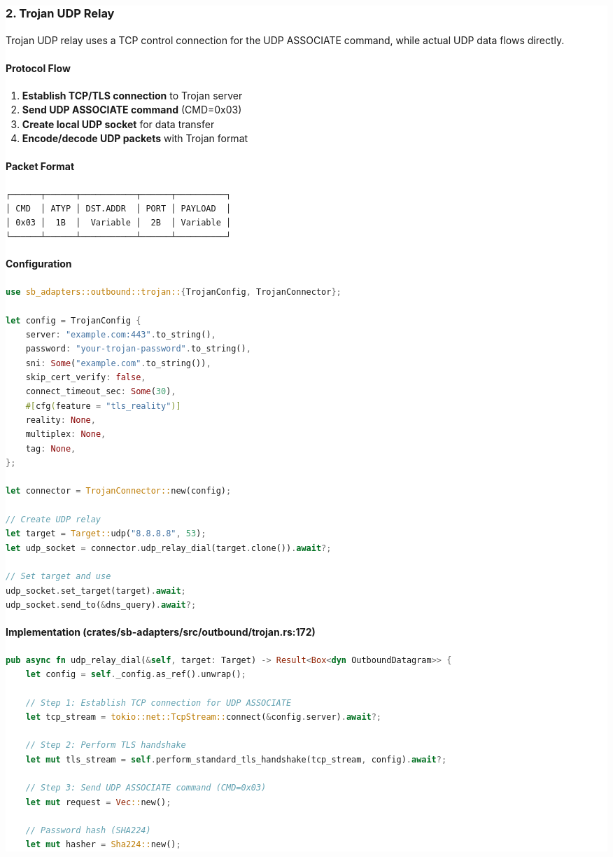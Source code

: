 ### 2. Trojan UDP Relay

Trojan UDP relay uses a TCP control connection for the UDP ASSOCIATE command, while actual UDP data flows directly.

#### Protocol Flow

1. **Establish TCP/TLS connection** to Trojan server
2. **Send UDP ASSOCIATE command** (CMD=0x03)
3. **Create local UDP socket** for data transfer
4. **Encode/decode UDP packets** with Trojan format

#### Packet Format
```
┌──────┬──────┬───────────┬──────┬──────────┐
│ CMD  │ ATYP │ DST.ADDR  │ PORT │ PAYLOAD  │
│ 0x03 │  1B  │  Variable │  2B  │ Variable │
└──────┴──────┴───────────┴──────┴──────────┘
```

#### Configuration

```rust
use sb_adapters::outbound::trojan::{TrojanConfig, TrojanConnector};

let config = TrojanConfig {
    server: "example.com:443".to_string(),
    password: "your-trojan-password".to_string(),
    sni: Some("example.com".to_string()),
    skip_cert_verify: false,
    connect_timeout_sec: Some(30),
    #[cfg(feature = "tls_reality")]
    reality: None,
    multiplex: None,
    tag: None,
};

let connector = TrojanConnector::new(config);

// Create UDP relay
let target = Target::udp("8.8.8.8", 53);
let udp_socket = connector.udp_relay_dial(target.clone()).await?;

// Set target and use
udp_socket.set_target(target).await;
udp_socket.send_to(&dns_query).await?;
```

#### Implementation (crates/sb-adapters/src/outbound/trojan.rs:172)

```rust
pub async fn udp_relay_dial(&self, target: Target) -> Result<Box<dyn OutboundDatagram>> {
    let config = self._config.as_ref().unwrap();

    // Step 1: Establish TCP connection for UDP ASSOCIATE
    let tcp_stream = tokio::net::TcpStream::connect(&config.server).await?;

    // Step 2: Perform TLS handshake
    let mut tls_stream = self.perform_standard_tls_handshake(tcp_stream, config).await?;

    // Step 3: Send UDP ASSOCIATE command (CMD=0x03)
    let mut request = Vec::new();

    // Password hash (SHA224)
    let mut hasher = Sha224::new();
```